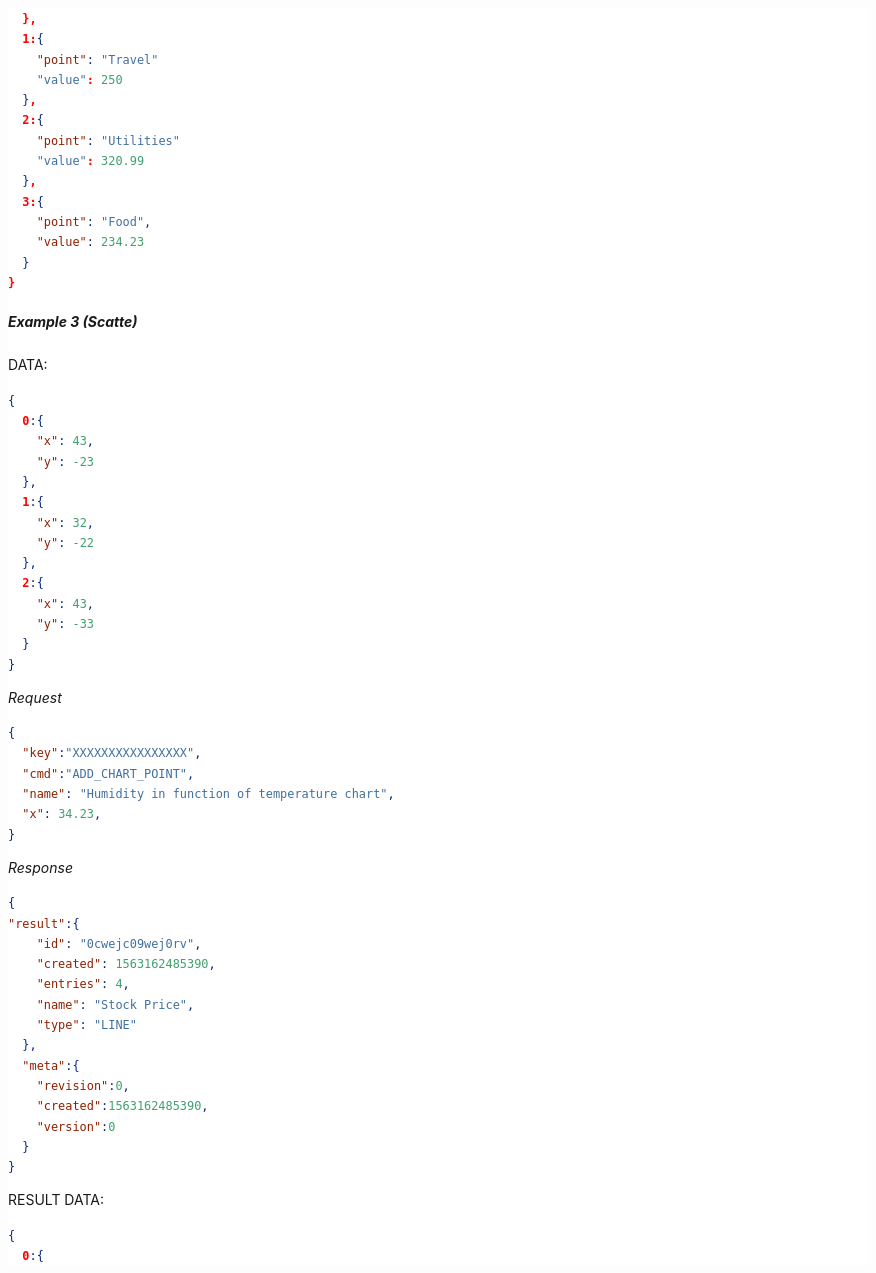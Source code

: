 ```json
  },
  1:{
    "point": "Travel"
    "value": 250
  },  
  2:{
    "point": "Utilities"
    "value": 320.99
  },
  3:{
    "point": "Food",
    "value": 234.23
  }
}
```

##### Example 3 (Scatte)
DATA: 
```json
{
  0:{
    "x": 43,
    "y": -23
  },
  1:{
    "x": 32,
    "y": -22
  },  
  2:{
    "x": 43,
    "y": -33
  }  
}
```
*Request*
```json
{
  "key":"XXXXXXXXXXXXXXXX",
  "cmd":"ADD_CHART_POINT",
  "name": "Humidity in function of temperature chart",
  "x": 34.23,
}
```
*Response*
```json
{
"result":{
    "id": "0cwejc09wej0rv",
    "created": 1563162485390,
    "entries": 4,
    "name": "Stock Price",
    "type": "LINE"
  },
  "meta":{
    "revision":0,
    "created":1563162485390,
    "version":0
  }
}
```
RESULT DATA: 
```json
{
  0:{
```